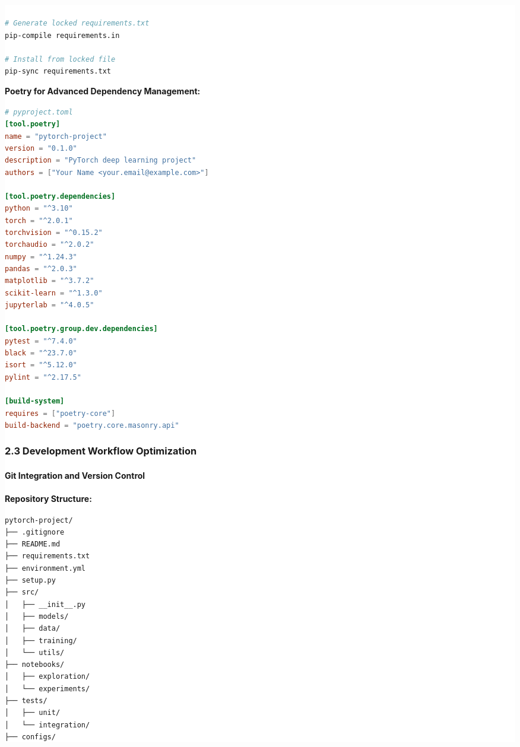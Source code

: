 ```bash

# Generate locked requirements.txt
pip-compile requirements.in

# Install from locked file
pip-sync requirements.txt
```

**Poetry for Advanced Dependency Management:**
```toml
# pyproject.toml
[tool.poetry]
name = "pytorch-project"
version = "0.1.0"
description = "PyTorch deep learning project"
authors = ["Your Name <your.email@example.com>"]

[tool.poetry.dependencies]
python = "^3.10"
torch = "^2.0.1"
torchvision = "^0.15.2"
torchaudio = "^2.0.2"
numpy = "^1.24.3"
pandas = "^2.0.3"
matplotlib = "^3.7.2"
scikit-learn = "^1.3.0"
jupyterlab = "^4.0.5"

[tool.poetry.group.dev.dependencies]
pytest = "^7.4.0"
black = "^23.7.0"
isort = "^5.12.0"
pylint = "^2.17.5"

[build-system]
requires = ["poetry-core"]
build-backend = "poetry.core.masonry.api"
```

### 2.3 Development Workflow Optimization

#### Git Integration and Version Control

**Repository Structure:**
```
pytorch-project/
├── .gitignore
├── README.md
├── requirements.txt
├── environment.yml
├── setup.py
├── src/
│   ├── __init__.py
│   ├── models/
│   ├── data/
│   ├── training/
│   └── utils/
├── notebooks/
│   ├── exploration/
│   └── experiments/
├── tests/
│   ├── unit/
│   └── integration/
├── configs/
```